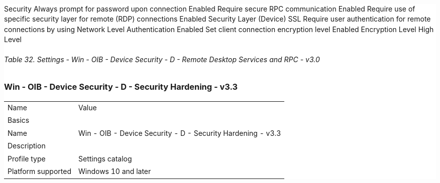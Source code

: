 <tr>
<td colspan="2" class='category-level2'>Security</td>
</tr>
<tr class=''>
<td class='property-column1'>Always prompt for password upon connection</td>
<td class='property-column2'>Enabled</td>
</tr>
<tr class=''>
<td class='property-column1'>Require secure RPC communication</td>
<td class='property-column2'>Enabled</td>
</tr>
<tr class=''>
<td class='property-column1'>Require use of specific security layer for remote (RDP) connections</td>
<td class='property-column2'>Enabled</td>
</tr>
<tr class=''>
<td class='property-column1' style='padding-left:10px !important;'>Security Layer (Device)</td>
<td class='property-column2'>SSL</td>
</tr>
<tr class=''>
<td class='property-column1'>Require user authentication for remote connections by using Network Level Authentication</td>
<td class='property-column2'>Enabled</td>
</tr>
<tr class=''>
<td class='property-column1'>Set client connection encryption level</td>
<td class='property-column2'>Enabled</td>
</tr>
<tr class=''>
<td class='property-column1' style='padding-left:10px !important;'>Encryption Level</td>
<td class='property-column2'>High Level</td>
</tr>
</table>

###### Table 32. Settings - Win - OIB - Device Security - D - Remote Desktop Services and RPC - v3.0


<h3 id="section-19">Win - OIB - Device Security - D - Security Hardening - v3.3</h3>

<table class='table-settings'>
<tr class='table-header1'>
<td>Name</td>
<td>Value</td>
</tr>
<tr>
<td colspan="2" class='category-level1'>Basics</td>
</tr>
<tr class=''>
<td class='property-column1'>Name</td>
<td class='property-column2'>Win - OIB - Device Security - D - Security Hardening - v3.3</td>
</tr>
<tr class=''>
<td class='property-column1'>Description</td>
<td class='property-column2'></td>
</tr>
<tr class=''>
<td class='property-column1'>Profile type</td>
<td class='property-column2'>Settings catalog</td>
</tr>
<tr class=''>
<td class='property-column1'>Platform supported</td>
<td class='property-column2'>Windows 10 and later</td>
</tr>